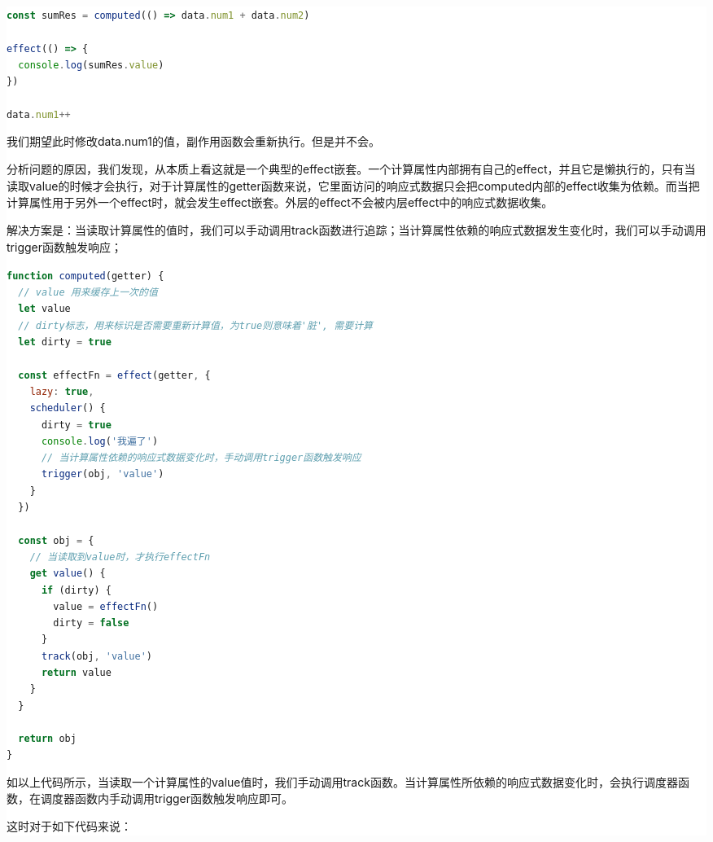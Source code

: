 ```js
const sumRes = computed(() => data.num1 + data.num2)

effect(() => {
  console.log(sumRes.value)
})

data.num1++
```

我们期望此时修改data.num1的值，副作用函数会重新执行。但是并不会。

分析问题的原因，我们发现，从本质上看这就是一个典型的effect嵌套。一个计算属性内部拥有自己的effect，并且它是懒执行的，只有当读取value的时候才会执行，对于计算属性的getter函数来说，它里面访问的响应式数据只会把computed内部的effect收集为依赖。而当把计算属性用于另外一个effect时，就会发生effect嵌套。外层的effect不会被内层effect中的响应式数据收集。

解决方案是：当读取计算属性的值时，我们可以手动调用track函数进行追踪；当计算属性依赖的响应式数据发生变化时，我们可以手动调用trigger函数触发响应；

```js
function computed(getter) {
  // value 用来缓存上一次的值
  let value
  // dirty标志，用来标识是否需要重新计算值，为true则意味着'脏', 需要计算
  let dirty = true

  const effectFn = effect(getter, {
    lazy: true,
    scheduler() {
      dirty = true
      console.log('我遍了')
      // 当计算属性依赖的响应式数据变化时，手动调用trigger函数触发响应
      trigger(obj, 'value')
    }
  })

  const obj = {
    // 当读取到value时，才执行effectFn
    get value() {
      if (dirty) {
        value = effectFn()
        dirty = false
      }
      track(obj, 'value')
      return value
    }
  }

  return obj
}
```

如以上代码所示，当读取一个计算属性的value值时，我们手动调用track函数。当计算属性所依赖的响应式数据变化时，会执行调度器函数，在调度器函数内手动调用trigger函数触发响应即可。

这时对于如下代码来说：
